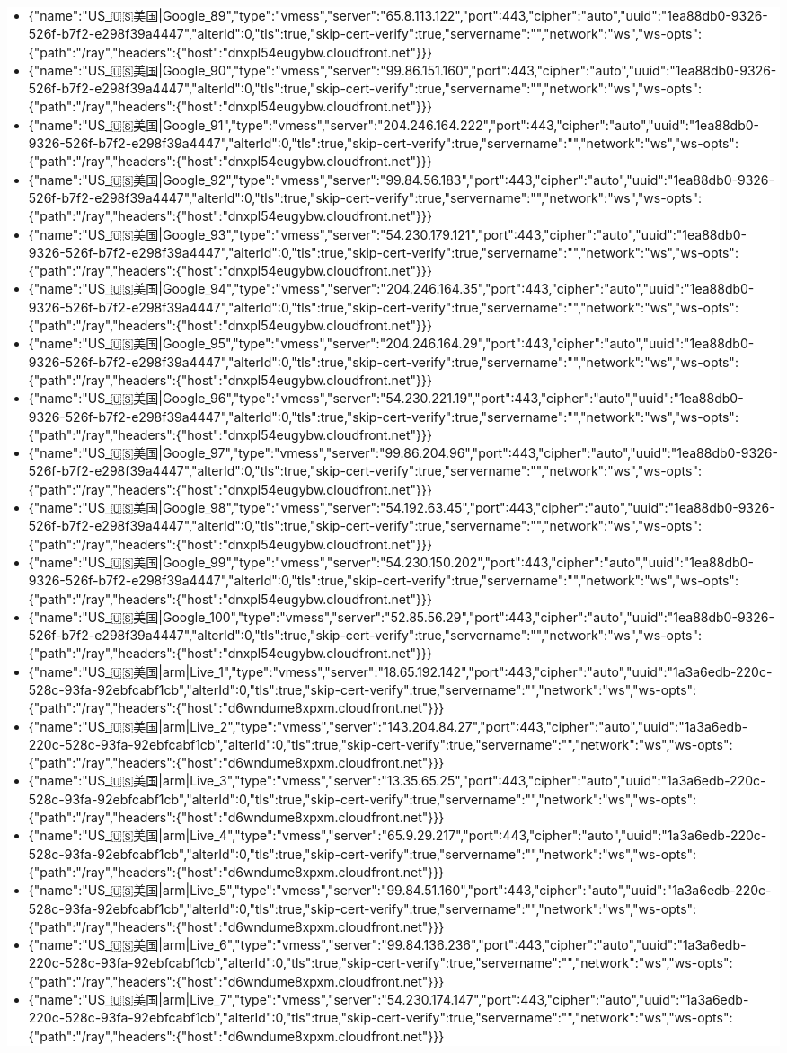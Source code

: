   - {"name":"US_🇺🇸美国|Google_89","type":"vmess","server":"65.8.113.122","port":443,"cipher":"auto","uuid":"1ea88db0-9326-526f-b7f2-e298f39a4447","alterId":0,"tls":true,"skip-cert-verify":true,"servername":"","network":"ws","ws-opts":{"path":"/ray","headers":{"host":"dnxpl54eugybw.cloudfront.net"}}}
  - {"name":"US_🇺🇸美国|Google_90","type":"vmess","server":"99.86.151.160","port":443,"cipher":"auto","uuid":"1ea88db0-9326-526f-b7f2-e298f39a4447","alterId":0,"tls":true,"skip-cert-verify":true,"servername":"","network":"ws","ws-opts":{"path":"/ray","headers":{"host":"dnxpl54eugybw.cloudfront.net"}}}
  - {"name":"US_🇺🇸美国|Google_91","type":"vmess","server":"204.246.164.222","port":443,"cipher":"auto","uuid":"1ea88db0-9326-526f-b7f2-e298f39a4447","alterId":0,"tls":true,"skip-cert-verify":true,"servername":"","network":"ws","ws-opts":{"path":"/ray","headers":{"host":"dnxpl54eugybw.cloudfront.net"}}}
  - {"name":"US_🇺🇸美国|Google_92","type":"vmess","server":"99.84.56.183","port":443,"cipher":"auto","uuid":"1ea88db0-9326-526f-b7f2-e298f39a4447","alterId":0,"tls":true,"skip-cert-verify":true,"servername":"","network":"ws","ws-opts":{"path":"/ray","headers":{"host":"dnxpl54eugybw.cloudfront.net"}}}
  - {"name":"US_🇺🇸美国|Google_93","type":"vmess","server":"54.230.179.121","port":443,"cipher":"auto","uuid":"1ea88db0-9326-526f-b7f2-e298f39a4447","alterId":0,"tls":true,"skip-cert-verify":true,"servername":"","network":"ws","ws-opts":{"path":"/ray","headers":{"host":"dnxpl54eugybw.cloudfront.net"}}}
  - {"name":"US_🇺🇸美国|Google_94","type":"vmess","server":"204.246.164.35","port":443,"cipher":"auto","uuid":"1ea88db0-9326-526f-b7f2-e298f39a4447","alterId":0,"tls":true,"skip-cert-verify":true,"servername":"","network":"ws","ws-opts":{"path":"/ray","headers":{"host":"dnxpl54eugybw.cloudfront.net"}}}
  - {"name":"US_🇺🇸美国|Google_95","type":"vmess","server":"204.246.164.29","port":443,"cipher":"auto","uuid":"1ea88db0-9326-526f-b7f2-e298f39a4447","alterId":0,"tls":true,"skip-cert-verify":true,"servername":"","network":"ws","ws-opts":{"path":"/ray","headers":{"host":"dnxpl54eugybw.cloudfront.net"}}}
  - {"name":"US_🇺🇸美国|Google_96","type":"vmess","server":"54.230.221.19","port":443,"cipher":"auto","uuid":"1ea88db0-9326-526f-b7f2-e298f39a4447","alterId":0,"tls":true,"skip-cert-verify":true,"servername":"","network":"ws","ws-opts":{"path":"/ray","headers":{"host":"dnxpl54eugybw.cloudfront.net"}}}
  - {"name":"US_🇺🇸美国|Google_97","type":"vmess","server":"99.86.204.96","port":443,"cipher":"auto","uuid":"1ea88db0-9326-526f-b7f2-e298f39a4447","alterId":0,"tls":true,"skip-cert-verify":true,"servername":"","network":"ws","ws-opts":{"path":"/ray","headers":{"host":"dnxpl54eugybw.cloudfront.net"}}}
  - {"name":"US_🇺🇸美国|Google_98","type":"vmess","server":"54.192.63.45","port":443,"cipher":"auto","uuid":"1ea88db0-9326-526f-b7f2-e298f39a4447","alterId":0,"tls":true,"skip-cert-verify":true,"servername":"","network":"ws","ws-opts":{"path":"/ray","headers":{"host":"dnxpl54eugybw.cloudfront.net"}}}
  - {"name":"US_🇺🇸美国|Google_99","type":"vmess","server":"54.230.150.202","port":443,"cipher":"auto","uuid":"1ea88db0-9326-526f-b7f2-e298f39a4447","alterId":0,"tls":true,"skip-cert-verify":true,"servername":"","network":"ws","ws-opts":{"path":"/ray","headers":{"host":"dnxpl54eugybw.cloudfront.net"}}}
  - {"name":"US_🇺🇸美国|Google_100","type":"vmess","server":"52.85.56.29","port":443,"cipher":"auto","uuid":"1ea88db0-9326-526f-b7f2-e298f39a4447","alterId":0,"tls":true,"skip-cert-verify":true,"servername":"","network":"ws","ws-opts":{"path":"/ray","headers":{"host":"dnxpl54eugybw.cloudfront.net"}}}
  - {"name":"US_🇺🇸美国|arm|Live_1","type":"vmess","server":"18.65.192.142","port":443,"cipher":"auto","uuid":"1a3a6edb-220c-528c-93fa-92ebfcabf1cb","alterId":0,"tls":true,"skip-cert-verify":true,"servername":"","network":"ws","ws-opts":{"path":"/ray","headers":{"host":"d6wndume8xpxm.cloudfront.net"}}}
  - {"name":"US_🇺🇸美国|arm|Live_2","type":"vmess","server":"143.204.84.27","port":443,"cipher":"auto","uuid":"1a3a6edb-220c-528c-93fa-92ebfcabf1cb","alterId":0,"tls":true,"skip-cert-verify":true,"servername":"","network":"ws","ws-opts":{"path":"/ray","headers":{"host":"d6wndume8xpxm.cloudfront.net"}}}
  - {"name":"US_🇺🇸美国|arm|Live_3","type":"vmess","server":"13.35.65.25","port":443,"cipher":"auto","uuid":"1a3a6edb-220c-528c-93fa-92ebfcabf1cb","alterId":0,"tls":true,"skip-cert-verify":true,"servername":"","network":"ws","ws-opts":{"path":"/ray","headers":{"host":"d6wndume8xpxm.cloudfront.net"}}}
  - {"name":"US_🇺🇸美国|arm|Live_4","type":"vmess","server":"65.9.29.217","port":443,"cipher":"auto","uuid":"1a3a6edb-220c-528c-93fa-92ebfcabf1cb","alterId":0,"tls":true,"skip-cert-verify":true,"servername":"","network":"ws","ws-opts":{"path":"/ray","headers":{"host":"d6wndume8xpxm.cloudfront.net"}}}
  - {"name":"US_🇺🇸美国|arm|Live_5","type":"vmess","server":"99.84.51.160","port":443,"cipher":"auto","uuid":"1a3a6edb-220c-528c-93fa-92ebfcabf1cb","alterId":0,"tls":true,"skip-cert-verify":true,"servername":"","network":"ws","ws-opts":{"path":"/ray","headers":{"host":"d6wndume8xpxm.cloudfront.net"}}}
  - {"name":"US_🇺🇸美国|arm|Live_6","type":"vmess","server":"99.84.136.236","port":443,"cipher":"auto","uuid":"1a3a6edb-220c-528c-93fa-92ebfcabf1cb","alterId":0,"tls":true,"skip-cert-verify":true,"servername":"","network":"ws","ws-opts":{"path":"/ray","headers":{"host":"d6wndume8xpxm.cloudfront.net"}}}
  - {"name":"US_🇺🇸美国|arm|Live_7","type":"vmess","server":"54.230.174.147","port":443,"cipher":"auto","uuid":"1a3a6edb-220c-528c-93fa-92ebfcabf1cb","alterId":0,"tls":true,"skip-cert-verify":true,"servername":"","network":"ws","ws-opts":{"path":"/ray","headers":{"host":"d6wndume8xpxm.cloudfront.net"}}}